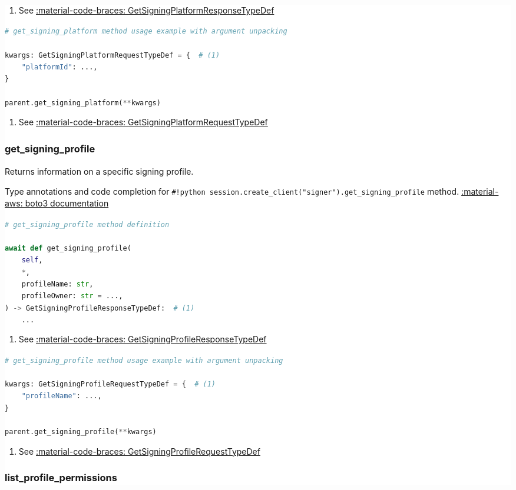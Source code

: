 1. See [:material-code-braces: GetSigningPlatformResponseTypeDef](./type_defs.md#getsigningplatformresponsetypedef) 


```python
# get_signing_platform method usage example with argument unpacking

kwargs: GetSigningPlatformRequestTypeDef = {  # (1)
    "platformId": ...,
}

parent.get_signing_platform(**kwargs)
```

1. See [:material-code-braces: GetSigningPlatformRequestTypeDef](./type_defs.md#getsigningplatformrequesttypedef) 

### get\_signing\_profile

Returns information on a specific signing profile.

Type annotations and code completion for `#!python session.create_client("signer").get_signing_profile` method.
[:material-aws: boto3 documentation](https://boto3.amazonaws.com/v1/documentation/api/latest/reference/services/signer/client/get_signing_profile.html)

```python
# get_signing_profile method definition

await def get_signing_profile(
    self,
    *,
    profileName: str,
    profileOwner: str = ...,
) -> GetSigningProfileResponseTypeDef:  # (1)
    ...
```

1. See [:material-code-braces: GetSigningProfileResponseTypeDef](./type_defs.md#getsigningprofileresponsetypedef) 


```python
# get_signing_profile method usage example with argument unpacking

kwargs: GetSigningProfileRequestTypeDef = {  # (1)
    "profileName": ...,
}

parent.get_signing_profile(**kwargs)
```

1. See [:material-code-braces: GetSigningProfileRequestTypeDef](./type_defs.md#getsigningprofilerequesttypedef) 

### list\_profile\_permissions

